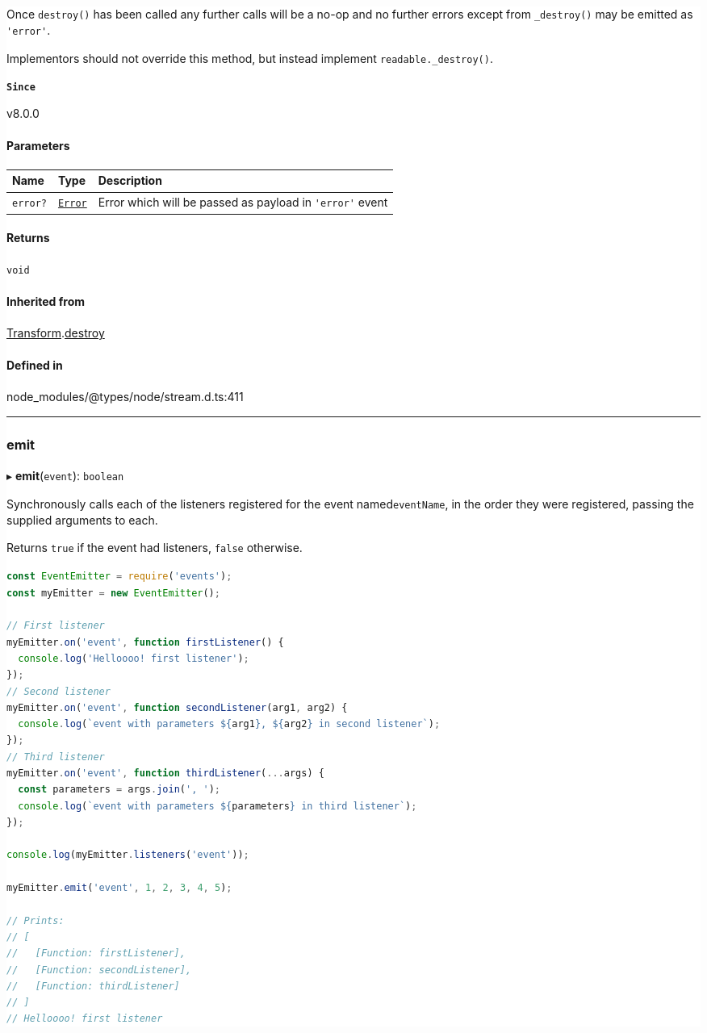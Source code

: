 Once `destroy()` has been called any further calls will be a no-op and no
further errors except from `_destroy()` may be emitted as `'error'`.

Implementors should not override this method, but instead implement `readable._destroy()`.

**`Since`**

v8.0.0

#### Parameters

| Name | Type | Description |
| :------ | :------ | :------ |
| `error?` | [`Error`](../modules/internal_.md#error) | Error which will be passed as payload in `'error'` event |

#### Returns

`void`

#### Inherited from

[Transform](internal_.Transform.md).[destroy](internal_.Transform.md#destroy)

#### Defined in

node_modules/@types/node/stream.d.ts:411

___

### emit

▸ **emit**(`event`): `boolean`

Synchronously calls each of the listeners registered for the event named`eventName`, in the order they were registered, passing the supplied arguments
to each.

Returns `true` if the event had listeners, `false` otherwise.

```js
const EventEmitter = require('events');
const myEmitter = new EventEmitter();

// First listener
myEmitter.on('event', function firstListener() {
  console.log('Helloooo! first listener');
});
// Second listener
myEmitter.on('event', function secondListener(arg1, arg2) {
  console.log(`event with parameters ${arg1}, ${arg2} in second listener`);
});
// Third listener
myEmitter.on('event', function thirdListener(...args) {
  const parameters = args.join(', ');
  console.log(`event with parameters ${parameters} in third listener`);
});

console.log(myEmitter.listeners('event'));

myEmitter.emit('event', 1, 2, 3, 4, 5);

// Prints:
// [
//   [Function: firstListener],
//   [Function: secondListener],
//   [Function: thirdListener]
// ]
// Helloooo! first listener
```